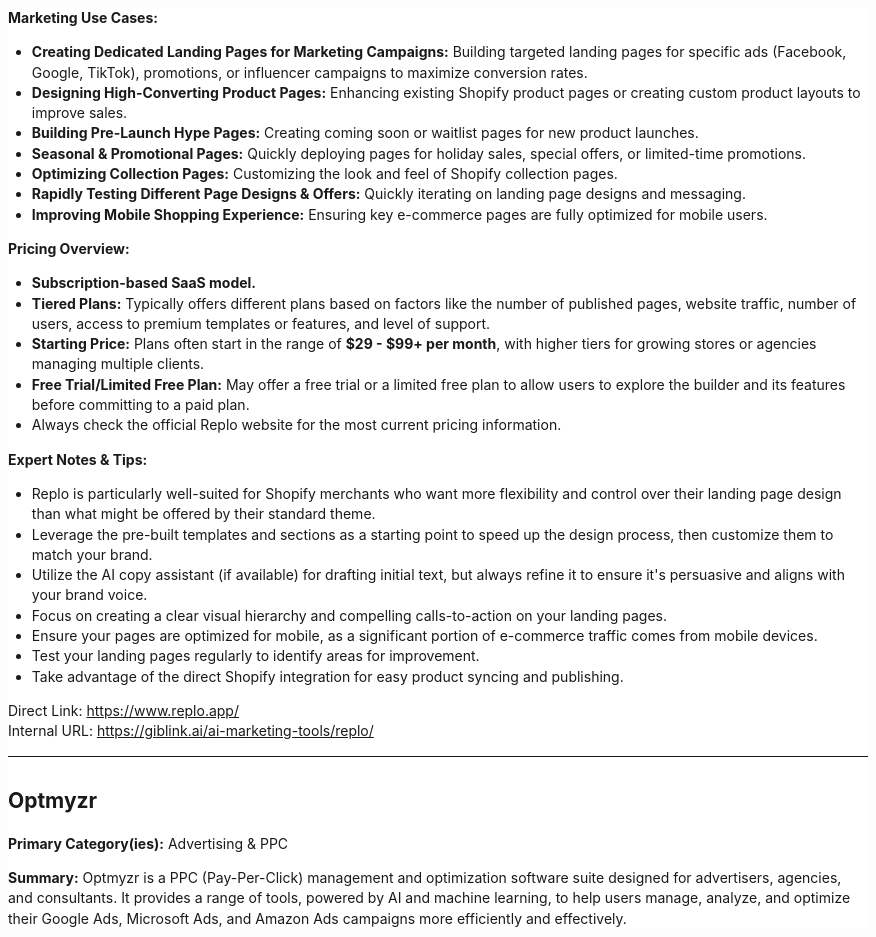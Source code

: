 **Marketing Use Cases:**

* **Creating Dedicated Landing Pages for Marketing Campaigns:** Building targeted landing pages for specific ads (Facebook, Google, TikTok), promotions, or influencer campaigns to maximize conversion rates.  
* **Designing High-Converting Product Pages:** Enhancing existing Shopify product pages or creating custom product layouts to improve sales.  
* **Building Pre-Launch Hype Pages:** Creating coming soon or waitlist pages for new product launches.  
* **Seasonal & Promotional Pages:** Quickly deploying pages for holiday sales, special offers, or limited-time promotions.  
* **Optimizing Collection Pages:** Customizing the look and feel of Shopify collection pages.  
* **Rapidly Testing Different Page Designs & Offers:** Quickly iterating on landing page designs and messaging.  
* **Improving Mobile Shopping Experience:** Ensuring key e-commerce pages are fully optimized for mobile users.

**Pricing Overview:**

* **Subscription-based SaaS model.**  
* **Tiered Plans:** Typically offers different plans based on factors like the number of published pages, website traffic, number of users, access to premium templates or features, and level of support.  
* **Starting Price:** Plans often start in the range of **$29 \- $99+ per month**, with higher tiers for growing stores or agencies managing multiple clients.  
* **Free Trial/Limited Free Plan:** May offer a free trial or a limited free plan to allow users to explore the builder and its features before committing to a paid plan.  
* Always check the official Replo website for the most current pricing information.

**Expert Notes & Tips:**

* Replo is particularly well-suited for Shopify merchants who want more flexibility and control over their landing page design than what might be offered by their standard theme.  
* Leverage the pre-built templates and sections as a starting point to speed up the design process, then customize them to match your brand.  
* Utilize the AI copy assistant (if available) for drafting initial text, but always refine it to ensure it's persuasive and aligns with your brand voice.  
* Focus on creating a clear visual hierarchy and compelling calls-to-action on your landing pages.  
* Ensure your pages are optimized for mobile, as a significant portion of e-commerce traffic comes from mobile devices.  
* Test your landing pages regularly to identify areas for improvement.  
* Take advantage of the direct Shopify integration for easy product syncing and publishing.

Direct Link: https://www.replo.app/  
Internal URL: https://giblink.ai/ai-marketing-tools/replo/

---

## **Optmyzr**

**Primary Category(ies):** Advertising & PPC

**Summary:** Optmyzr is a PPC (Pay-Per-Click) management and optimization software suite designed for advertisers, agencies, and consultants. It provides a range of tools, powered by AI and machine learning, to help users manage, analyze, and optimize their Google Ads, Microsoft Ads, and Amazon Ads campaigns more efficiently and effectively.
